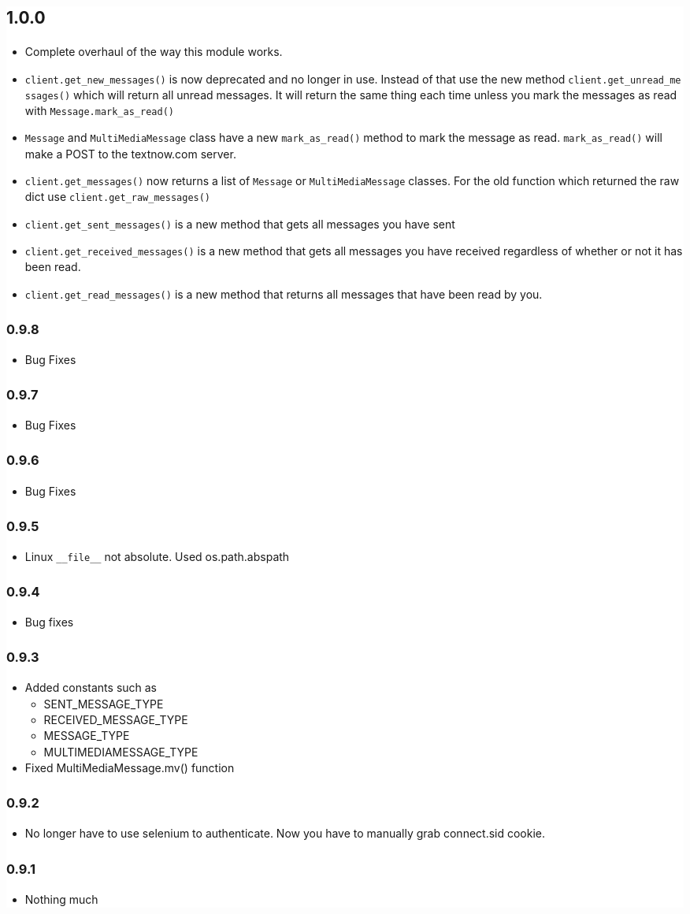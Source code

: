 ## 1.0.0
- Complete overhaul of the way this module works.

- `client.get_new_messages()` is now deprecated and no longer in use. Instead of that use the new method `client.get_unread_messages()` which will return all unread messages. It will return the same thing each time unless you mark the messages as read with `Message.mark_as_read()`

- `Message` and `MultiMediaMessage` class have a new `mark_as_read()` method to mark the message as read. `mark_as_read()` will make a POST to the textnow.com server.

-  `client.get_messages()` now returns a list of `Message` or `MultiMediaMessage` classes. For the old function which returned the raw dict use `client.get_raw_messages()`

- `client.get_sent_messages()` is a new method that gets all messages you have sent

- `client.get_received_messages()` is a new method that gets all messages you have received regardless of whether or not it has been read.

- `client.get_read_messages()` is a new method that returns all messages that have been read by you.



### 0.9.8
- Bug Fixes

### 0.9.7
- Bug Fixes

### 0.9.6
- Bug Fixes

### 0.9.5
- Linux `__file__` not absolute.
Used os.path.abspath

### 0.9.4
- Bug fixes

### 0.9.3
- Added constants such as
    - SENT_MESSAGE_TYPE
    - RECEIVED_MESSAGE_TYPE
    - MESSAGE_TYPE
    - MULTIMEDIAMESSAGE_TYPE
- Fixed MultiMediaMessage.mv() function

### 0.9.2
- No longer have to use selenium to authenticate. Now you have to manually grab connect.sid cookie.

### 0.9.1
- Nothing much
